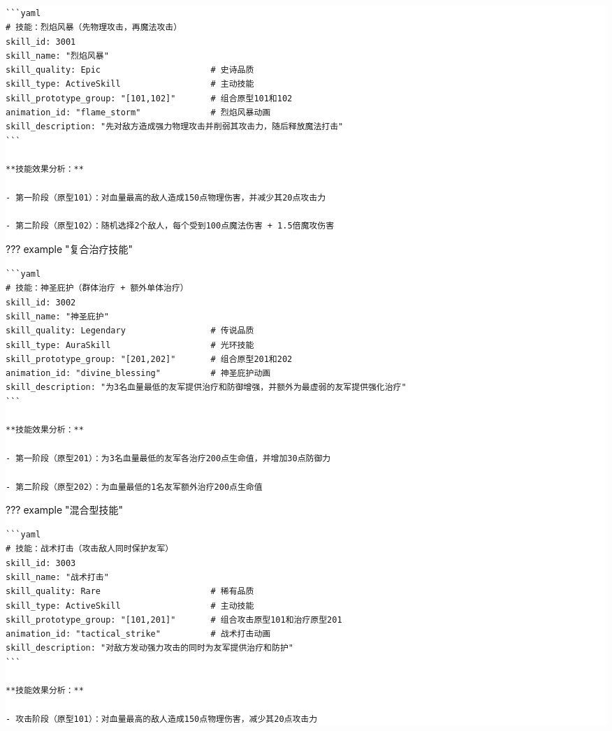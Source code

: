     ```yaml
    # 技能：烈焰风暴（先物理攻击，再魔法攻击）
    skill_id: 3001
    skill_name: "烈焰风暴"
    skill_quality: Epic                      # 史诗品质
    skill_type: ActiveSkill                  # 主动技能
    skill_prototype_group: "[101,102]"       # 组合原型101和102
    animation_id: "flame_storm"              # 烈焰风暴动画
    skill_description: "先对敌方造成强力物理攻击并削弱其攻击力，随后释放魔法打击"
    ```

    **技能效果分析：**

    - 第一阶段（原型101）：对血量最高的敌人造成150点物理伤害，并减少其20点攻击力

    - 第二阶段（原型102）：随机选择2个敌人，每个受到100点魔法伤害 + 1.5倍魔攻伤害

??? example "复合治疗技能"

    ```yaml
    # 技能：神圣庇护（群体治疗 + 额外单体治疗）
    skill_id: 3002
    skill_name: "神圣庇护"
    skill_quality: Legendary                 # 传说品质
    skill_type: AuraSkill                    # 光环技能
    skill_prototype_group: "[201,202]"       # 组合原型201和202
    animation_id: "divine_blessing"          # 神圣庇护动画
    skill_description: "为3名血量最低的友军提供治疗和防御增强，并额外为最虚弱的友军提供强化治疗"
    ```

    **技能效果分析：**

    - 第一阶段（原型201）：为3名血量最低的友军各治疗200点生命值，并增加30点防御力

    - 第二阶段（原型202）：为血量最低的1名友军额外治疗200点生命值

??? example "混合型技能"

    ```yaml
    # 技能：战术打击（攻击敌人同时保护友军）
    skill_id: 3003
    skill_name: "战术打击"
    skill_quality: Rare                      # 稀有品质
    skill_type: ActiveSkill                  # 主动技能
    skill_prototype_group: "[101,201]"       # 组合攻击原型101和治疗原型201
    animation_id: "tactical_strike"          # 战术打击动画
    skill_description: "对敌方发动强力攻击的同时为友军提供治疗和防护"
    ```

    **技能效果分析：**

    - 攻击阶段（原型101）：对血量最高的敌人造成150点物理伤害，减少其20点攻击力
